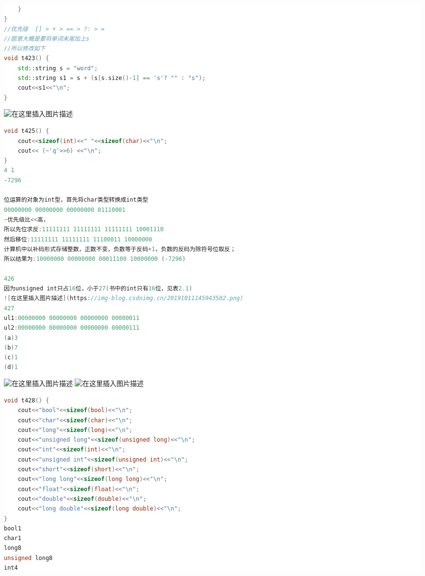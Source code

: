 ```C++
    }
}
//优先级  [] > + > == > ?: > =
//题意大概是要将单词末尾加上s
//所以修改如下
void t423() {
    std::string s = "word";
    std::string s1 = s + (s[s.size()-1] == 's'? "" : "s");
    cout<<s1<<"\n";
}
```

![在这里插入图片描述](https://img-blog.csdnimg.cn/2019101017412515.png?x-oss-process=image/watermark,type_ZmFuZ3poZW5naGVpdGk,shadow_10,text_aHR0cHM6Ly9ibG9nLmNzZG4ubmV0L3FxXzQyNjg1MDEy,size_16,color_FFFFFF,t_70)

```C++
void t425() {
    cout<<sizeof(int)<<" "<<sizeof(char)<<"\n";
    cout<< (~'q'>>6) <<"\n";
}
4 1
-7296

位运算的对象为int型，首先将char类型转换成int类型
00000000 00000000 00000000 01110001
~优先级比<<高，
所以先位求反:11111111 11111111 11111111 10001110
然后移位:11111111 11111111 11100011 10000000
计算机中以补码形式存储整数，正数不变，负数等于反码+1，负数的反码为除符号位取反；
所以结果为:10000000 00000000 00011100 10000000 (-7296)

426
因为unsigned int只占16位，小于27(书中的int只有16位，见表2.1)
![在这里插入图片描述](https://img-blog.csdnimg.cn/20191011145943502.png)
427
ul1:00000000 00000000 00000000 00000011
ul2:00000000 00000000 00000000 00000111
(a)3
(b)7
(c)1
(d)1
```

![在这里插入图片描述](https://img-blog.csdnimg.cn/20191010174735468.png?x-oss-process=image/watermark,type_ZmFuZ3poZW5naGVpdGk,shadow_10,text_aHR0cHM6Ly9ibG9nLmNzZG4ubmV0L3FxXzQyNjg1MDEy,size_16,color_FFFFFF,t_70)
![在这里插入图片描述](https://img-blog.csdnimg.cn/20191010174835961.png?x-oss-process=image/watermark,type_ZmFuZ3poZW5naGVpdGk,shadow_10,text_aHR0cHM6Ly9ibG9nLmNzZG4ubmV0L3FxXzQyNjg1MDEy,size_16,color_FFFFFF,t_70)
```C++
void t428() {
    cout<<"bool"<<sizeof(bool)<<"\n";
    cout<<"char"<<sizeof(char)<<"\n";
    cout<<"long"<<sizeof(long)<<"\n";
    cout<<"unsigned long"<<sizeof(unsigned long)<<"\n";
    cout<<"int"<<sizeof(int)<<"\n";
    cout<<"unsigned int"<<sizeof(unsigned int)<<"\n";
    cout<<"short"<<sizeof(short)<<"\n";
    cout<<"long long"<<sizeof(long long)<<"\n";
    cout<<"float"<<sizeof(float)<<"\n";
    cout<<"double"<<sizeof(double)<<"\n";
    cout<<"long double"<<sizeof(long double)<<"\n";
}
bool1
char1
long8
unsigned long8
int4
```